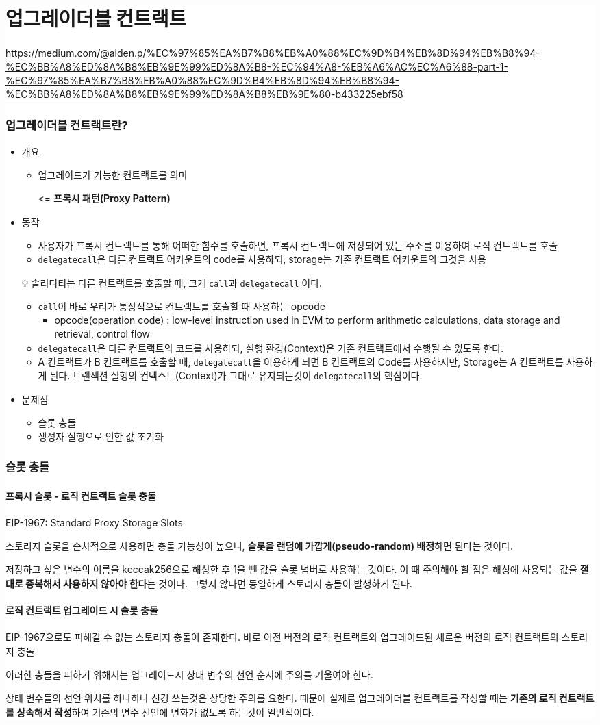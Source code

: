 # 업그레이더블 컨트랙트



https://medium.com/@aiden.p/%EC%97%85%EA%B7%B8%EB%A0%88%EC%9D%B4%EB%8D%94%EB%B8%94-%EC%BB%A8%ED%8A%B8%EB%9E%99%ED%8A%B8-%EC%94%A8-%EB%A6%AC%EC%A6%88-part-1-%EC%97%85%EA%B7%B8%EB%A0%88%EC%9D%B4%EB%8D%94%EB%B8%94-%EC%BB%A8%ED%8A%B8%EB%9E%99%ED%8A%B8%EB%9E%80-b433225ebf58



### 업그레이더블 컨트랙트란?

- 개요

  - 업그레이드가 가능한 컨트랙트를 의미

    <= **프록시 패턴(Proxy Pattern)**

- 동작

  - 사용자가 프록시 컨트랙트를 통해 어떠한 함수를 호출하면, 프록시 컨트랙트에 저장되어 있는 주소를 이용하여 로직 컨트랙트를 호출
  - `delegatecall`은 다른 컨트랙트 어카운트의 code를 사용하되, storage는 기존 컨트랙트 어카운트의 그것을 사용

  :bulb: 솔리디티는 다른 컨트랙트를 호출할 때, 크게 `call`과 `delegatecall` 이다.

  -  `call`이 바로 우리가 통상적으로 컨트랙트를 호출할 때 사용하는 opcode
     -  opcode(operation code) : low-level instruction used in EVM to perform arithmetic calculations, data storage and retrieval, control flow
  -  `delegatecall`은 다른 컨트랙트의 코드를 사용하되, 실행 환경(Context)은 기존 컨트랙트에서 수행될 수 있도록 한다.
    - A 컨트랙트가 B 컨트랙트를 호출할 때, `delegatecall`을 이용하게 되면 B 컨트랙트의 Code를 사용하지만, Storage는 A 컨트랙트를 사용하게 된다. 트랜잭션 실행의 컨텍스트(Context)가 그대로 유지되는것이 `delegatecall`의 핵심이다.
  
- 문제점
  - 슬롯 충돌
  - 생성자 실행으로 인한 값 초기화



### 슬롯 충돌

#### 프록시 슬롯 - 로직 컨트랙트 슬롯 충돌 

EIP-1967: Standard Proxy Storage Slots

스토리지 슬롯을 순차적으로 사용하면 충돌 가능성이 높으니, **슬롯을 랜덤에 가깝게(pseudo-random) 배정**하면 된다는 것이다.

저장하고 싶은 변수의 이름을 keccak256으로 해싱한 후 1을 뺀 값을 슬롯 넘버로 사용하는 것이다. 이 때 주의해야 할 점은 해싱에 사용되는 값을 **절대로 중복해서 사용하지 않아야 한다**는 것이다. 그렇지 않다면 동일하게 스토리지 충돌이 발생하게 된다.

#### 로직 컨트랙트 업그레이드 시 슬롯 충돌

EIP-1967으로도 피해갈 수 없는 스토리지 충돌이 존재한다. 바로 이전 버전의 로직 컨트랙트와 업그레이드된 새로운 버전의 로직 컨트랙트의 스토리지 충돌

이러한 충돌을 피하기 위해서는 업그레이드시 상태 변수의 선언 순서에 주의를 기울여야 한다.

상태 변수들의 선언 위치를 하나하나 신경 쓰는것은 상당한 주의를 요한다. 때문에 실제로 업그레이더블 컨트랙트를 작성할 때는 **기존의 로직 컨트랙트를 상속해서 작성**하여 기존의 변수 선언에 변화가 없도록 하는것이 일반적이다.

